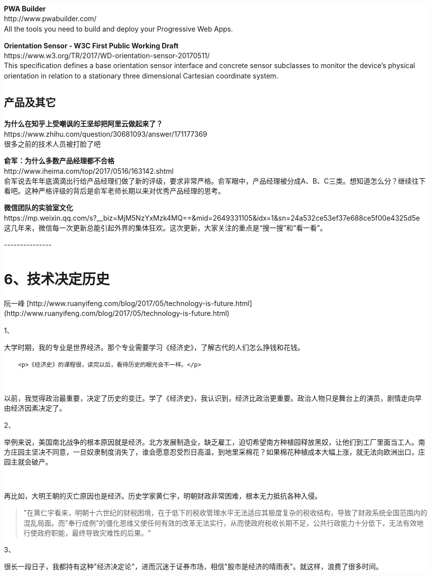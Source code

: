<p><strong>PWA Builder</strong><br />
http://www.pwabuilder.com/<br />
All the tools you need to build and deploy your Progressive Web Apps.</p>

<p><strong>Orientation Sensor - W3C First Public Working Draft</strong><br />
https://www.w3.org/TR/2017/WD-orientation-sensor-20170511/<br />
This specification defines a base orientation sensor interface and concrete sensor subclasses to monitor the device’s physical orientation in relation to a stationary three dimensional Cartesian coordinate system.</p>

<h2 id="section-3">产品及其它</h2>

<p><strong>为什么在知乎上受嘲讽的王坚却把阿里云做起来了？</strong><br />
https://www.zhihu.com/question/30681093/answer/171177369<br />
很多之前的技术人员被打脸了吧</p>

<p><strong>俞军：为什么多数产品经理都不合格</strong><br />
http://www.iheima.com/top/2017/0516/163142.shtml<br />
俞军说去年年底滴滴出行给产品经理们做了新的评级，要求非常严格。俞军眼中，产品经理被分成A、B、C三类。想知道怎么分？继续往下看吧。这种严格评级的背后是俞军老师长期以来对优秀产品经理的思考。</p>

<p><strong>微信团队的实验室文化</strong><br />
https://mp.weixin.qq.com/s?__biz=MjM5NzYxMzk4MQ==&amp;mid=2649331105&amp;idx=1&amp;sn=24a532ce53ef37e688ce5f00e4325d5e<br />
这几年来，微信每一次更新总能引起外界的集体狂欢。这次更新，大家关注的重点是“搜一搜”和“看一看”。</p>
---------------
<h1 id="#title_5" >6、技术决定历史</h1>
阮一峰
[http://www.ruanyifeng.com/blog/2017/05/technology-is-future.html](http://www.ruanyifeng.com/blog/2017/05/technology-is-future.html)
<p>1、</p>

<p>大学时期，我的专业是世界经济。那个专业需要学习《经济史》，了解古代的人们怎么挣钱和花钱。</p>

        <p>《经济史》的课程很，读完以后，看待历史的眼光会不一样。</p>

<p><img src="http://www.ruanyifeng.com/blogimg/asset/2017/bg2017052101.jpg" alt="" title="" /></p>

<p>以前，我觉得政治最重要，决定了历史的变迁。学了《经济史》，我认识到，经济比政治更重要。政治人物只是舞台上的演员，剧情走向早由经济因素决定了。</p>

<p>2、</p>

<p>举例来说，美国南北战争的根本原因就是经济。北方发展制造业，缺乏雇工，迫切希望南方种植园释放黑奴，让他们到工厂里面当工人。南方庄园主坚决不同意，一旦奴隶制度消失了，谁会愿意忍受烈日高温，到地里采棉花？如果棉花种植成本大幅上涨，就无法向欧洲出口，庄园主就会破产。</p>

<p><img src="http://www.ruanyifeng.com/blogimg/asset/2017/bg2017052102.jpg" alt="" title="" /></p>

<p>再比如，大明王朝的灭亡原因也是经济。历史学家黄仁宇，明朝财政非常困难，根本无力抵抗各种入侵。</p>

<blockquote>
  <p>"在黄仁宇看来，明朝十六世纪的财税困境，在于低下的税收管理水平无法适应其极度复杂的税收结构，导致了财政系统全国范围内的混乱局面。而"奉行成例"的僵化思维又使任何有效的改革无法实行，从而使政府税收长期不足，公共行政能力十分低下，无法有效地行使政府职能，最终导致灾难性的后果。"</p>
</blockquote>

<p>3、</p>

<p>很长一段日子，我都持有这种"经济决定论"，进而沉迷于证券市场，相信"股市是经济的晴雨表"。就这样，浪费了很多时间。</p>
